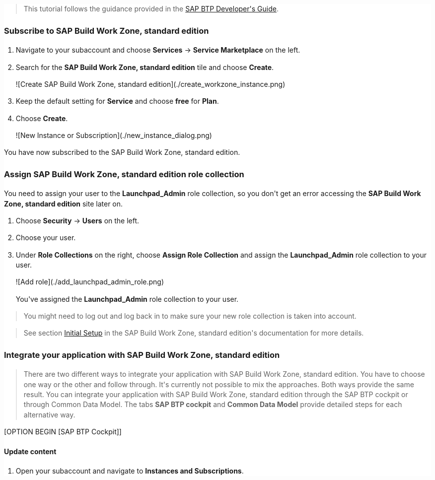 > This tutorial follows the guidance provided in the [SAP BTP Developer's Guide](https://help.sap.com/docs/btp/btp-developers-guide/what-is-btp-developers-guide).

### Subscribe to SAP Build Work Zone, standard edition

1. Navigate to your subaccount and choose **Services** &rarr; **Service Marketplace** on the left.

3. Search for the **SAP Build Work Zone, standard edition** tile and choose **Create**.

    <!-- border; size:540px --> ![Create SAP Build Work Zone, standard edition](./create_workzone_instance.png)

4. Keep the default setting for **Service** and choose **free** for **Plan**.

5. Choose **Create**.

    <!-- border; size:540px --> ![New Instance or Subscription](./new_instance_dialog.png)

You have now subscribed to the SAP Build Work Zone, standard edition.

### Assign SAP Build Work Zone, standard edition role collection

You need to assign your user to the **Launchpad_Admin** role collection, so you don't get an error accessing the **SAP Build Work Zone, standard edition** site later on.

1. Choose **Security** &rarr; **Users** on the left.

2. Choose your user.

4. Under **Role Collections** on the right, choose **Assign Role Collection** and assign the **Launchpad_Admin** role collection to your user.

    <!-- border; size:540px --> ![Add role](./add_launchpad_admin_role.png)

    You've assigned the **Launchpad_Admin** role collection to your user.

> You might need to log out and log back in to make sure your new role collection is taken into account.

> See section [Initial Setup](https://help.sap.com/viewer/8c8e1958338140699bd4811b37b82ece/Cloud/en-US/fd79b232967545569d1ae4d8f691016b.html) in the SAP Build Work Zone, standard edition's documentation for more details.
   
###  Integrate your application with SAP Build Work Zone, standard edition

> There are two different ways to integrate your application with SAP Build Work Zone, standard edition. You have to choose one way or the other and follow through. It's currently not possible to mix the approaches. Both ways provide the same result. You can integrate your application with SAP Build Work Zone, standard edition through the SAP BTP cockpit or through Common Data Model. The tabs **SAP BTP cockpit** and **Common Data Model** provide detailed steps for each alternative way.  

[OPTION BEGIN [SAP BTP Cockpit]]

#### Update content

1. Open your subaccount and navigate to **Instances and Subscriptions**.
